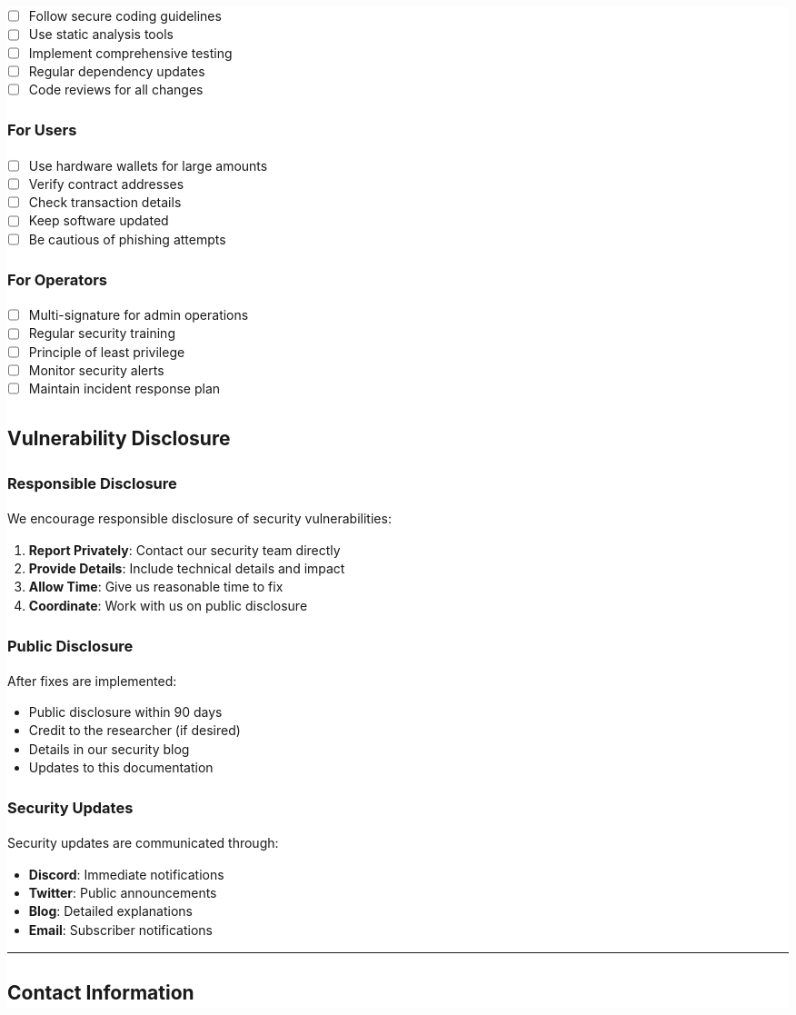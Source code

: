 - [ ] Follow secure coding guidelines
- [ ] Use static analysis tools
- [ ] Implement comprehensive testing
- [ ] Regular dependency updates
- [ ] Code reviews for all changes

### For Users

- [ ] Use hardware wallets for large amounts
- [ ] Verify contract addresses
- [ ] Check transaction details
- [ ] Keep software updated
- [ ] Be cautious of phishing attempts

### For Operators

- [ ] Multi-signature for admin operations
- [ ] Regular security training
- [ ] Principle of least privilege
- [ ] Monitor security alerts
- [ ] Maintain incident response plan

## Vulnerability Disclosure

### Responsible Disclosure

We encourage responsible disclosure of security vulnerabilities:

1. **Report Privately**: Contact our security team directly
2. **Provide Details**: Include technical details and impact
3. **Allow Time**: Give us reasonable time to fix
4. **Coordinate**: Work with us on public disclosure

### Public Disclosure

After fixes are implemented:
- Public disclosure within 90 days
- Credit to the researcher (if desired)
- Details in our security blog
- Updates to this documentation

### Security Updates

Security updates are communicated through:
- **Discord**: Immediate notifications
- **Twitter**: Public announcements
- **Blog**: Detailed explanations
- **Email**: Subscriber notifications

---

## Contact Information

